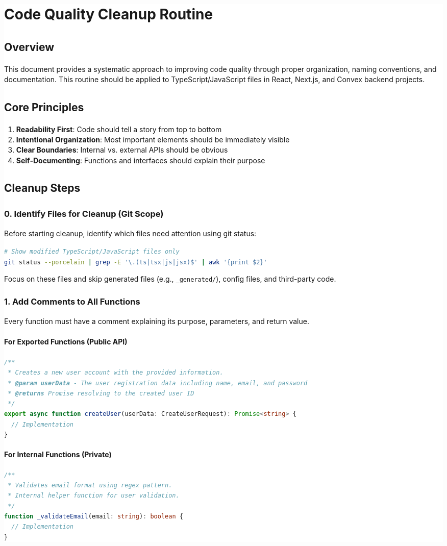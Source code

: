# Code Quality Cleanup Routine

## Overview

This document provides a systematic approach to improving code quality through proper organization, naming conventions, and documentation. This routine should be applied to TypeScript/JavaScript files in React, Next.js, and Convex backend projects.

## Core Principles

1. **Readability First**: Code should tell a story from top to bottom
2. **Intentional Organization**: Most important elements should be immediately visible
3. **Clear Boundaries**: Internal vs. external APIs should be obvious
4. **Self-Documenting**: Functions and interfaces should explain their purpose

## Cleanup Steps

### 0. Identify Files for Cleanup (Git Scope)

Before starting cleanup, identify which files need attention using git status:

```bash
# Show modified TypeScript/JavaScript files only
git status --porcelain | grep -E '\.(ts|tsx|js|jsx)$' | awk '{print $2}'
```

Focus on these files and skip generated files (e.g., `_generated/`), config files, and third-party code.

### 1. Add Comments to All Functions

Every function must have a comment explaining its purpose, parameters, and return value.

#### For Exported Functions (Public API)
```typescript
/**
 * Creates a new user account with the provided information.
 * @param userData - The user registration data including name, email, and password
 * @returns Promise resolving to the created user ID
 */
export async function createUser(userData: CreateUserRequest): Promise<string> {
  // Implementation
}
```

#### For Internal Functions (Private)
```typescript
/**
 * Validates email format using regex pattern.
 * Internal helper function for user validation.
 */
function _validateEmail(email: string): boolean {
  // Implementation
}
```
